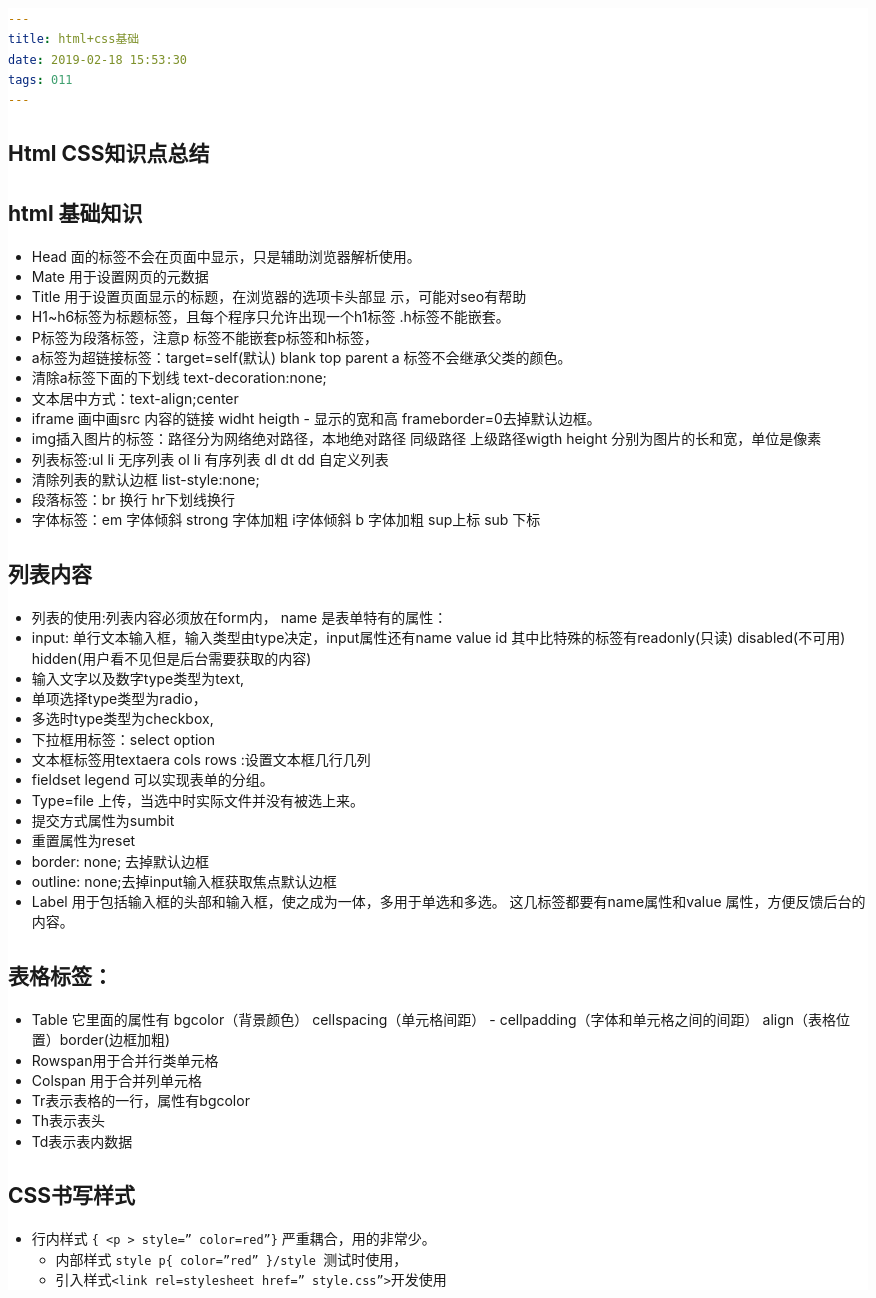 ```yaml
---
title: html+css基础
date: 2019-02-18 15:53:30
tags: 011
---
```

## Html CSS知识点总结
## html 基础知识
- Head 												面的标签不会在页面中显示，只是辅助浏览器解析使用。
- Mate 用于设置网页的元数据
- Title 用于设置页面显示的标题，在浏览器的选项卡头部显	 示，可能对seo有帮助
- H1~h6标签为标题标签，且每个程序只允许出现一个h1标签 .h标签不能嵌套。
- P标签为段落标签，注意p 标签不能嵌套p标签和h标签，
- a标签为超链接标签：target=self(默认) blank top parent  a 标签不会继承父类的颜色。
- 清除a标签下面的下划线 text-decoration:none;
- 文本居中方式：text-align;center
- iframe 画中画src 内容的链接 widht heigth - 显示的宽和高 frameborder=0去掉默认边框。
- img插入图片的标签：路径分为网络绝对路径，本地绝对路径 同级路径 上级路径wigth height 分别为图片的长和宽，单位是像素
- 列表标签:ul li 无序列表 ol li 有序列表 dl dt dd 自定义列表
- 清除列表的默认边框 list-style:none;
- 段落标签：br 换行 hr下划线换行 
- 字体标签：em 字体倾斜 strong 字体加粗 i字体倾斜 b 字体加粗 sup上标 sub 下标

## 列表内容
  - 列表的使用:列表内容必须放在form内， name 是表单特有的属性：
- input: 单行文本输入框，输入类型由type决定，input属性还有name value id 其中比特殊的标签有readonly(只读)  disabled(不可用)  hidden(用户看不见但是后台需要获取的内容)
- 输入文字以及数字type类型为text,
- 单项选择type类型为radio，
- 多选时type类型为checkbox,
- 下拉框用标签：select option
- 文本框标签用textaera   cols rows :设置文本框几行几列
- fieldset  legend 可以实现表单的分组。
- Type=file 上传，当选中时实际文件并没有被选上来。
- 提交方式属性为sumbit
- 重置属性为reset
- border: none; 去掉默认边框
- outline: none;去掉input输入框获取焦点默认边框
- Label 用于包括输入框的头部和输入框，使之成为一体，多用于单选和多选。
这几标签都要有name属性和value 属性，方便反馈后台的内容。

## 表格标签：
- Table 它里面的属性有 bgcolor（背景颜色） cellspacing（单元格间距） - cellpadding（字体和单元格之间的间距） align（表格位置）border(边框加粗)
- Rowspan用于合并行类单元格
- Colspan 用于合并列单元格
- Tr表示表格的一行，属性有bgcolor 
- Th表示表头
- Td表示表内数据
## CSS书写样式
- 行内样式
` { <p > style=” color=red”} `
严重耦合，用的非常少。
	- 内部样式
	`style p{ color=”red” }/style
	`测试时使用，
	- 引入样式`<link rel=stylesheet href=” style.css”>`开发使用
